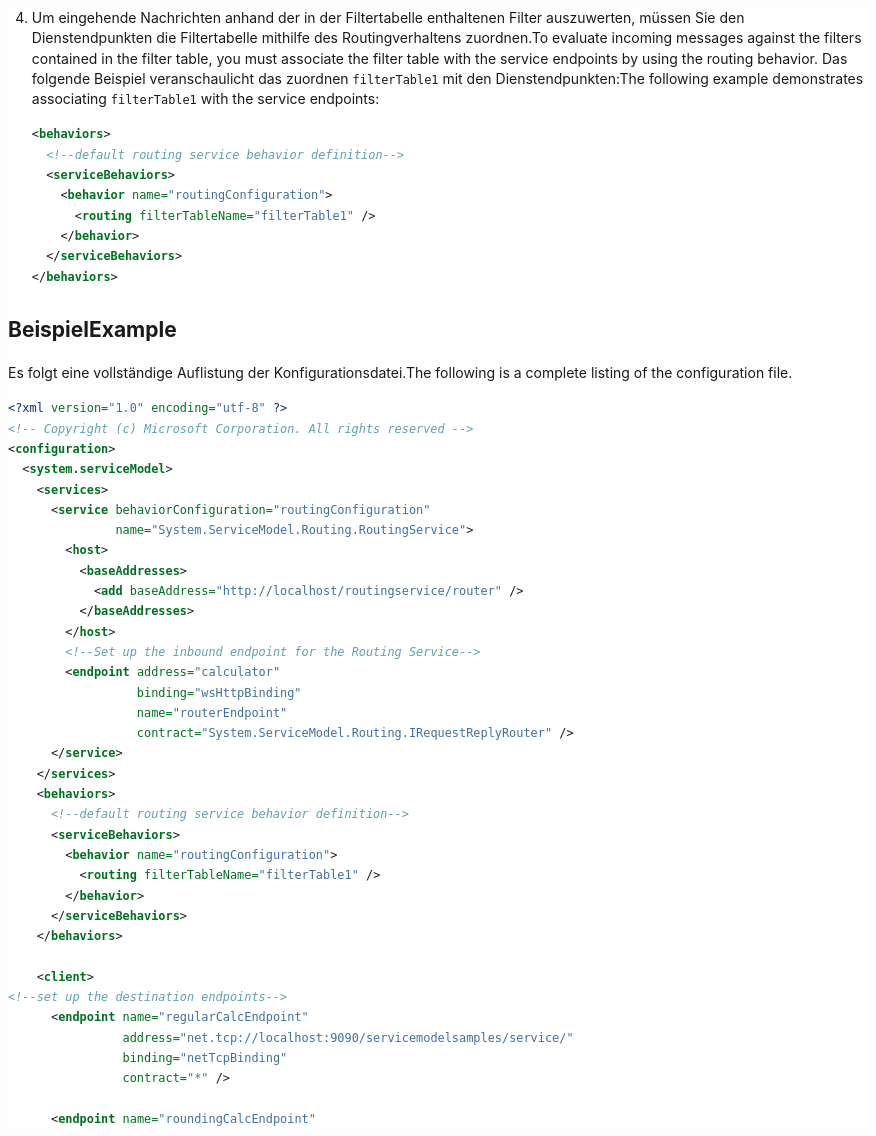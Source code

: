 4.  <span data-ttu-id="7bc5f-140">Um eingehende Nachrichten anhand der in der Filtertabelle enthaltenen Filter auszuwerten, müssen Sie den Dienstendpunkten die Filtertabelle mithilfe des Routingverhaltens zuordnen.</span><span class="sxs-lookup"><span data-stu-id="7bc5f-140">To evaluate incoming messages against the filters contained in the filter table, you must associate the filter table with the service endpoints by using the routing behavior.</span></span> <span data-ttu-id="7bc5f-141">Das folgende Beispiel veranschaulicht das zuordnen `filterTable1` mit den Dienstendpunkten:</span><span class="sxs-lookup"><span data-stu-id="7bc5f-141">The following example demonstrates associating `filterTable1` with the service endpoints:</span></span>  
  
    ```xml  
    <behaviors>  
      <!--default routing service behavior definition-->  
      <serviceBehaviors>  
        <behavior name="routingConfiguration">  
          <routing filterTableName="filterTable1" />  
        </behavior>  
      </serviceBehaviors>  
    </behaviors>  
    ```  
  
## <a name="example"></a><span data-ttu-id="7bc5f-142">Beispiel</span><span class="sxs-lookup"><span data-stu-id="7bc5f-142">Example</span></span>  
 <span data-ttu-id="7bc5f-143">Es folgt eine vollständige Auflistung der Konfigurationsdatei.</span><span class="sxs-lookup"><span data-stu-id="7bc5f-143">The following is a complete listing of the configuration file.</span></span>  
  
```xml  
<?xml version="1.0" encoding="utf-8" ?>  
<!-- Copyright (c) Microsoft Corporation. All rights reserved -->  
<configuration>  
  <system.serviceModel>  
    <services>  
      <service behaviorConfiguration="routingConfiguration"  
               name="System.ServiceModel.Routing.RoutingService">  
        <host>  
          <baseAddresses>  
            <add baseAddress="http://localhost/routingservice/router" />  
          </baseAddresses>  
        </host>  
        <!--Set up the inbound endpoint for the Routing Service-->  
        <endpoint address="calculator"  
                  binding="wsHttpBinding"  
                  name="routerEndpoint"  
                  contract="System.ServiceModel.Routing.IRequestReplyRouter" />  
      </service>  
    </services>  
    <behaviors>  
      <!--default routing service behavior definition-->  
      <serviceBehaviors>  
        <behavior name="routingConfiguration">  
          <routing filterTableName="filterTable1" />  
        </behavior>  
      </serviceBehaviors>  
    </behaviors>  
  
    <client>  
<!--set up the destination endpoints-->  
      <endpoint name="regularCalcEndpoint"  
                address="net.tcp://localhost:9090/servicemodelsamples/service/"  
                binding="netTcpBinding"  
                contract="*" />  
  
      <endpoint name="roundingCalcEndpoint"  
```
